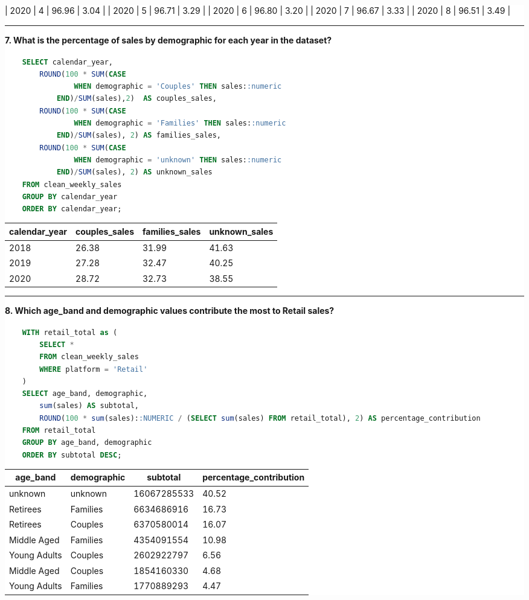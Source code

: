 | 2020          | 4            | 96.96             | 3.04               |
| 2020          | 5            | 96.71             | 3.29               |
| 2020          | 6            | 96.80             | 3.20               |
| 2020          | 7            | 96.67             | 3.33               |
| 2020          | 8            | 96.51             | 3.49               |

---
**7. What is the percentage of sales by demographic for each year in the dataset?**
````sql
    SELECT calendar_year,
        ROUND(100 * SUM(CASE
                WHEN demographic = 'Couples' THEN sales::numeric 
            END)/SUM(sales),2)  AS couples_sales,
        ROUND(100 * SUM(CASE
                WHEN demographic = 'Families' THEN sales::numeric 
            END)/SUM(sales), 2) AS families_sales,
        ROUND(100 * SUM(CASE
                WHEN demographic = 'unknown' THEN sales::numeric 
            END)/SUM(sales), 2) AS unknown_sales
    FROM clean_weekly_sales
    GROUP BY calendar_year
    ORDER BY calendar_year;
````
| calendar_year | couples_sales | families_sales | unknown_sales |
| ------------- | ------------- | -------------- | ------------- |
| 2018          | 26.38         | 31.99          | 41.63         |
| 2019          | 27.28         | 32.47          | 40.25         |
| 2020          | 28.72         | 32.73          | 38.55         |

---
**8. Which age_band and demographic values contribute the most to Retail sales?**
````sql
    WITH retail_total as (
        SELECT * 
        FROM clean_weekly_sales
        WHERE platform = 'Retail'
    )
    SELECT age_band, demographic, 
        sum(sales) AS subtotal,
        ROUND(100 * sum(sales)::NUMERIC / (SELECT sum(sales) FROM retail_total), 2) AS percentage_contribution
    FROM retail_total
    GROUP BY age_band, demographic
    ORDER BY subtotal DESC;
````
| age_band     | demographic | subtotal    | percentage_contribution |
| ------------ | ----------- | ----------- | ----------------------- |
| unknown      | unknown     | 16067285533 | 40.52                   |
| Retirees     | Families    | 6634686916  | 16.73                   |
| Retirees     | Couples     | 6370580014  | 16.07                   |
| Middle Aged  | Families    | 4354091554  | 10.98                   |
| Young Adults | Couples     | 2602922797  | 6.56                    |
| Middle Aged  | Couples     | 1854160330  | 4.68                    |
| Young Adults | Families    | 1770889293  | 4.47                    |
